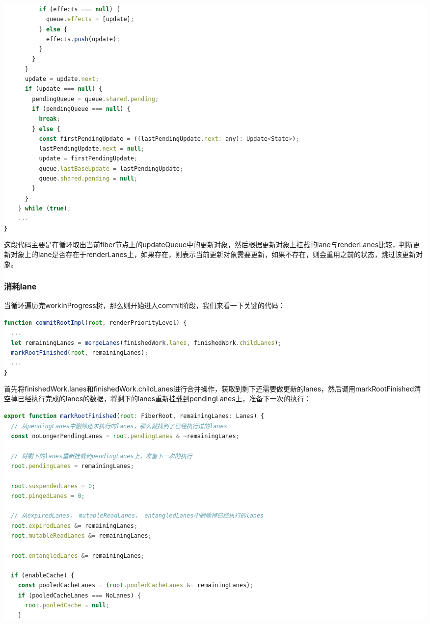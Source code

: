 ```javascript
          if (effects === null) {
            queue.effects = [update];
          } else {
            effects.push(update);
          }
        }
      }
      update = update.next;
      if (update === null) {
        pendingQueue = queue.shared.pending;
        if (pendingQueue === null) {
          break;
        } else {
          const firstPendingUpdate = ((lastPendingUpdate.next: any): Update<State>);
          lastPendingUpdate.next = null;
          update = firstPendingUpdate;
          queue.lastBaseUpdate = lastPendingUpdate;
          queue.shared.pending = null;
        }
      }
    } while (true);
    ...
}

```
这段代码主要是在循环取出当前fiber节点上的updateQueue中的更新对象，然后根据更新对象上挂载的lane与renderLanes比较，判断更新对象上的lane是否存在于renderLanes上，如果存在，则表示当前更新对象需要更新，如果不存在，则会重用之前的状态，跳过该更新对象。

### 消耗lane
当循环遍历完workInProgress树，那么则开始进入commit阶段，我们来看一下关键的代码：
```javascript
function commitRootImpl(root, renderPriorityLevel) {
  ...
  let remainingLanes = mergeLanes(finishedWork.lanes, finishedWork.childLanes);
  markRootFinished(root, remainingLanes);
  ...
}

```
首先将finishedWork.lanes和finishedWork.childLanes进行合并操作，获取到剩下还需要做更新的lanes，然后调用markRootFinished清空掉已经执行完成的lanes的数据，将剩下的lanes重新挂载到pendingLanes上，准备下一次的执行：
```javascript
export function markRootFinished(root: FiberRoot, remainingLanes: Lanes) {
  // 从pendingLanes中删除还未执行的lanes，那么就找到了已经执行过的lanes
  const noLongerPendingLanes = root.pendingLanes & ~remainingLanes;

  // 将剩下的lanes重新挂载到pendingLanes上，准备下一次的执行
  root.pendingLanes = remainingLanes;

  root.suspendedLanes = 0;
  root.pingedLanes = 0;

  // 从expiredLanes， mutableReadLanes， entangledLanes中删除掉已经执行的lanes
  root.expiredLanes &= remainingLanes;
  root.mutableReadLanes &= remainingLanes;

  root.entangledLanes &= remainingLanes;

  if (enableCache) {
    const pooledCacheLanes = (root.pooledCacheLanes &= remainingLanes);
    if (pooledCacheLanes === NoLanes) {
      root.pooledCache = null;
    }
```